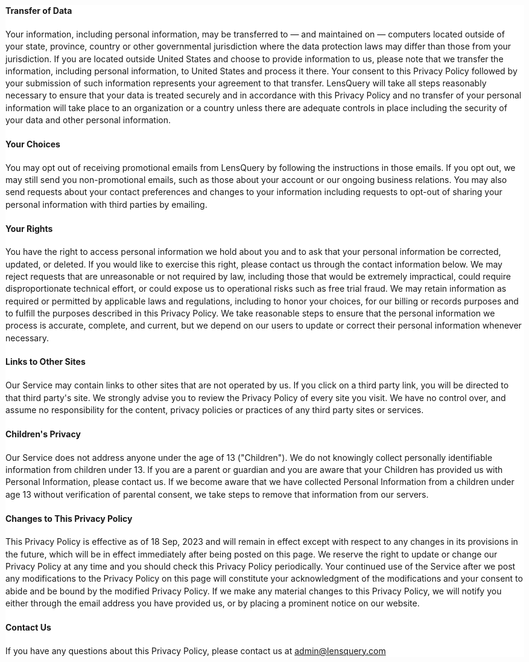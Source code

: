 #### Transfer of Data

Your information, including personal information, may be transferred to — and maintained on — computers located outside of your state, province, country or other governmental jurisdiction where the data protection laws may differ than those from your jurisdiction. If you are located outside United States and choose to provide information to us, please note that we transfer the information, including personal information, to United States and process it there. Your consent to this Privacy Policy followed by your submission of such information represents your agreement to that transfer. LensQuery will take all steps reasonably necessary to ensure that your data is treated securely and in accordance with this Privacy Policy and no transfer of your personal information will take place to an organization or a country unless there are adequate controls in place including the security of your data and other personal information.

#### Your Choices

You may opt out of receiving promotional emails from LensQuery by following the instructions in those emails. If you opt out, we may still send you non-promotional emails, such as those about your account or our ongoing business relations. You may also send requests about your contact preferences and changes to your information including requests to opt-out of sharing your personal information with third parties by emailing.

#### Your Rights

You have the right to access personal information we hold about you and to ask that your personal information be corrected, updated, or deleted. If you would like to exercise this right, please contact us through the contact information below. We may reject requests that are unreasonable or not required by law, including those that would be extremely impractical, could require disproportionate technical effort, or could expose us to operational risks such as free trial fraud. We may retain information as required or permitted by applicable laws and regulations, including to honor your choices, for our billing or records purposes and to fulfill the purposes described in this Privacy Policy. We take reasonable steps to ensure that the personal information we process is accurate, complete, and current, but we depend on our users to update or correct their personal information whenever necessary.

#### Links to Other Sites

Our Service may contain links to other sites that are not operated by us. If you click on a third party link, you will be directed to that third party's site. We strongly advise you to review the Privacy Policy of every site you visit. We have no control over, and assume no responsibility for the content, privacy policies or practices of any third party sites or services.

#### Children's Privacy

Our Service does not address anyone under the age of 13 ("Children"). We do not knowingly collect personally identifiable information from children under 13. If you are a parent or guardian and you are aware that your Children has provided us with Personal Information, please contact us. If we become aware that we have collected Personal Information from a children under age 13 without verification of parental consent, we take steps to remove that information from our servers.

#### Changes to This Privacy Policy

This Privacy Policy is effective as of 18 Sep, 2023 and will remain in effect except with respect to any changes in its provisions in the future, which will be in effect immediately after being posted on this page. We reserve the right to update or change our Privacy Policy at any time and you should check this Privacy Policy periodically. Your continued use of the Service after we post any modifications to the Privacy Policy on this page will constitute your acknowledgment of the modifications and your consent to abide and be bound by the modified Privacy Policy. If we make any material changes to this Privacy Policy, we will notify you either through the email address you have provided us, or by placing a prominent notice on our website.

#### Contact Us

If you have any questions about this Privacy Policy, please contact us at admin@lensquery.com
